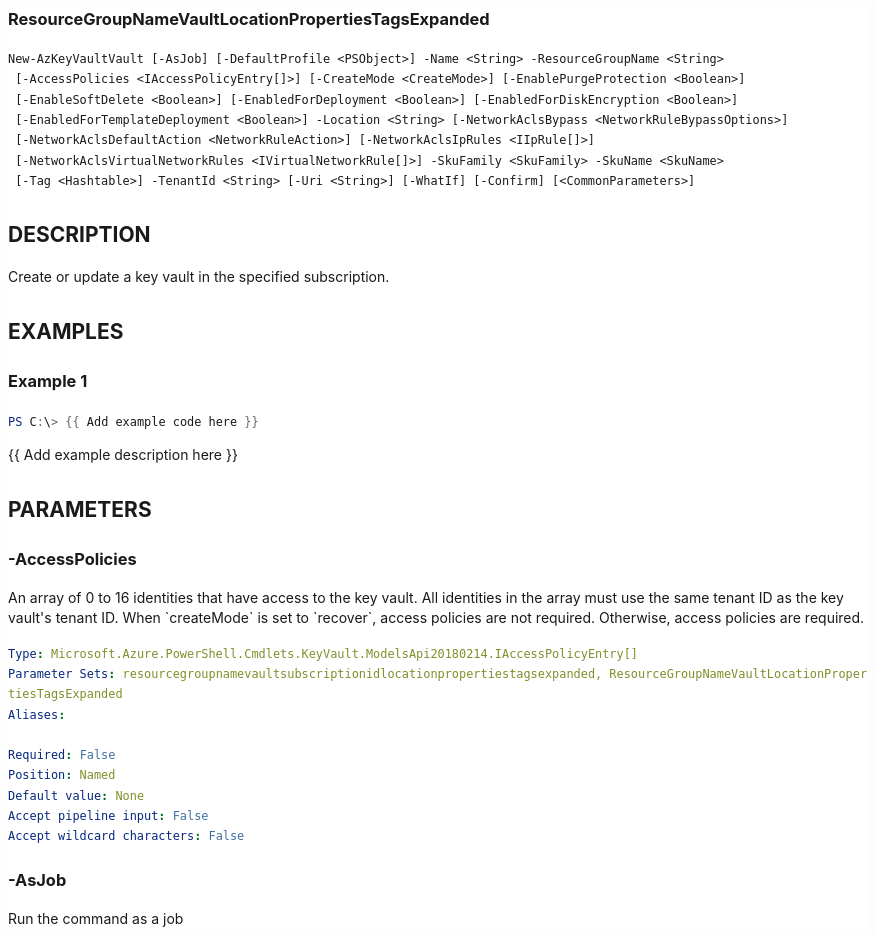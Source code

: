 ### ResourceGroupNameVaultLocationPropertiesTagsExpanded
```
New-AzKeyVaultVault [-AsJob] [-DefaultProfile <PSObject>] -Name <String> -ResourceGroupName <String>
 [-AccessPolicies <IAccessPolicyEntry[]>] [-CreateMode <CreateMode>] [-EnablePurgeProtection <Boolean>]
 [-EnableSoftDelete <Boolean>] [-EnabledForDeployment <Boolean>] [-EnabledForDiskEncryption <Boolean>]
 [-EnabledForTemplateDeployment <Boolean>] -Location <String> [-NetworkAclsBypass <NetworkRuleBypassOptions>]
 [-NetworkAclsDefaultAction <NetworkRuleAction>] [-NetworkAclsIpRules <IIpRule[]>]
 [-NetworkAclsVirtualNetworkRules <IVirtualNetworkRule[]>] -SkuFamily <SkuFamily> -SkuName <SkuName>
 [-Tag <Hashtable>] -TenantId <String> [-Uri <String>] [-WhatIf] [-Confirm] [<CommonParameters>]
```

## DESCRIPTION
Create or update a key vault in the specified subscription.

## EXAMPLES

### Example 1
```powershell
PS C:\> {{ Add example code here }}
```

{{ Add example description here }}

## PARAMETERS

### -AccessPolicies
An array of 0 to 16 identities that have access to the key vault.
All identities in the array must use the same tenant ID as the key vault's tenant ID.
When \`createMode\` is set to \`recover\`, access policies are not required.
Otherwise, access policies are required.

```yaml
Type: Microsoft.Azure.PowerShell.Cmdlets.KeyVault.ModelsApi20180214.IAccessPolicyEntry[]
Parameter Sets: resourcegroupnamevaultsubscriptionidlocationpropertiestagsexpanded, ResourceGroupNameVaultLocationPropertiesTagsExpanded
Aliases:

Required: False
Position: Named
Default value: None
Accept pipeline input: False
Accept wildcard characters: False
```

### -AsJob
Run the command as a job

